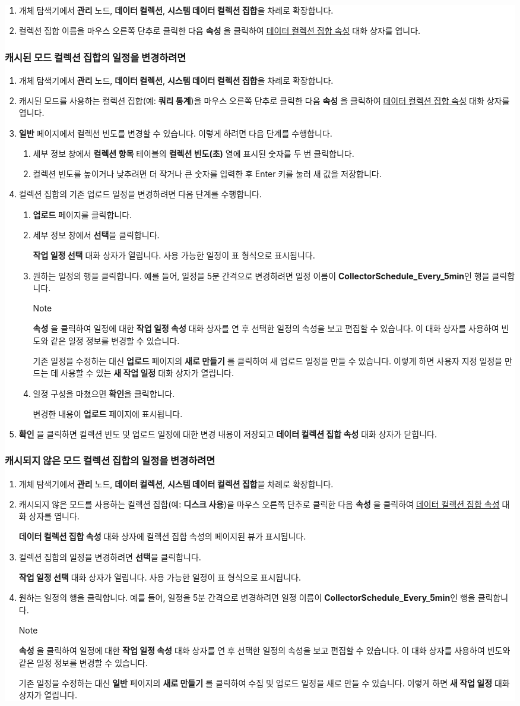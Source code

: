 1.  개체 탐색기에서 **관리** 노드, **데이터 컬렉션**, **시스템 데이터 컬렉션 집합**을 차례로 확장합니다.  
  
2.  컬렉션 집합 이름을 마우스 오른쪽 단추로 클릭한 다음 **속성** 을 클릭하여 [데이터 컬렉션 집합 속성](#CollectionSet) 대화 상자를 엽니다.  
  
### <a name="to-change-the-schedules-for-a-cached-mode-collection-set"></a>캐시된 모드 컬렉션 집합의 일정을 변경하려면  
  
1.  개체 탐색기에서 **관리** 노드, **데이터 컬렉션**, **시스템 데이터 컬렉션 집합**을 차례로 확장합니다.  
  
2.  캐시된 모드를 사용하는 컬렉션 집합(예: **쿼리 통계**)을 마우스 오른쪽 단추로 클릭한 다음 **속성** 을 클릭하여 [데이터 컬렉션 집합 속성](#CollectionSet) 대화 상자를 엽니다.  
  
3.  **일반** 페이지에서 컬렉션 빈도를 변경할 수 있습니다. 이렇게 하려면 다음 단계를 수행합니다.  
  
    1.  세부 정보 창에서 **컬렉션 항목** 테이블의 **컬렉션 빈도(초)** 열에 표시된 숫자를 두 번 클릭합니다.  
  
    2.  컬렉션 빈도를 높이거나 낮추려면 더 작거나 큰 숫자를 입력한 후 Enter 키를 눌러 새 값을 저장합니다.  
  
4.  컬렉션 집합의 기존 업로드 일정을 변경하려면 다음 단계를 수행합니다.  
  
    1.  **업로드** 페이지를 클릭합니다.  
  
    2.  세부 정보 창에서 **선택**을 클릭합니다.  
  
         **작업 일정 선택** 대화 상자가 열립니다. 사용 가능한 일정이 표 형식으로 표시됩니다.  
  
    3.  원하는 일정의 행을 클릭합니다. 예를 들어, 일정을 5분 간격으로 변경하려면 일정 이름이 **CollectorSchedule_Every_5min**인 행을 클릭합니다.  
  
        > [!NOTE]  
        >  **속성** 을 클릭하여 일정에 대한 **작업 일정 속성** 대화 상자를 연 후 선택한 일정의 속성을 보고 편집할 수 있습니다. 이 대화 상자를 사용하여 빈도와 같은 일정 정보를 변경할 수 있습니다.  
        >   
        >  기존 일정을 수정하는 대신 **업로드** 페이지의 **새로 만들기** 를 클릭하여 새 업로드 일정을 만들 수 있습니다. 이렇게 하면 사용자 지정 일정을 만드는 데 사용할 수 있는 **새 작업 일정** 대화 상자가 열립니다.  
  
    4.  일정 구성을 마쳤으면 **확인**을 클릭합니다.  
  
         변경한 내용이 **업로드** 페이지에 표시됩니다.  
  
5.  **확인** 을 클릭하면 컬렉션 빈도 및 업로드 일정에 대한 변경 내용이 저장되고 **데이터 컬렉션 집합 속성** 대화 상자가 닫힙니다.  
  
### <a name="to-change-the-schedule-for-a-non-cached-mode-collection-set"></a>캐시되지 않은 모드 컬렉션 집합의 일정을 변경하려면  
  
1.  개체 탐색기에서 **관리** 노드, **데이터 컬렉션**, **시스템 데이터 컬렉션 집합**을 차례로 확장합니다.  
  
2.  캐시되지 않은 모드를 사용하는 컬렉션 집합(예: **디스크 사용**)을 마우스 오른쪽 단추로 클릭한 다음 **속성** 을 클릭하여 [데이터 컬렉션 집합 속성](#CollectionSet) 대화 상자를 엽니다.  
  
     **데이터 컬렉션 집합 속성** 대화 상자에 컬렉션 집합 속성의 페이지된 뷰가 표시됩니다.  
  
3.  컬렉션 집합의 일정을 변경하려면 **선택**을 클릭합니다.  
  
     **작업 일정 선택** 대화 상자가 열립니다. 사용 가능한 일정이 표 형식으로 표시됩니다.  
  
4.  원하는 일정의 행을 클릭합니다. 예를 들어, 일정을 5분 간격으로 변경하려면 일정 이름이 **CollectorSchedule_Every_5min**인 행을 클릭합니다.  
  
    > [!NOTE]  
    >  **속성** 을 클릭하여 일정에 대한 **작업 일정 속성** 대화 상자를 연 후 선택한 일정의 속성을 보고 편집할 수 있습니다. 이 대화 상자를 사용하여 빈도와 같은 일정 정보를 변경할 수 있습니다.  
    >   
    >  기존 일정을 수정하는 대신 **일반** 페이지의 **새로 만들기** 를 클릭하여 수집 및 업로드 일정을 새로 만들 수 있습니다. 이렇게 하면 **새 작업 일정** 대화 상자가 열립니다.  
  